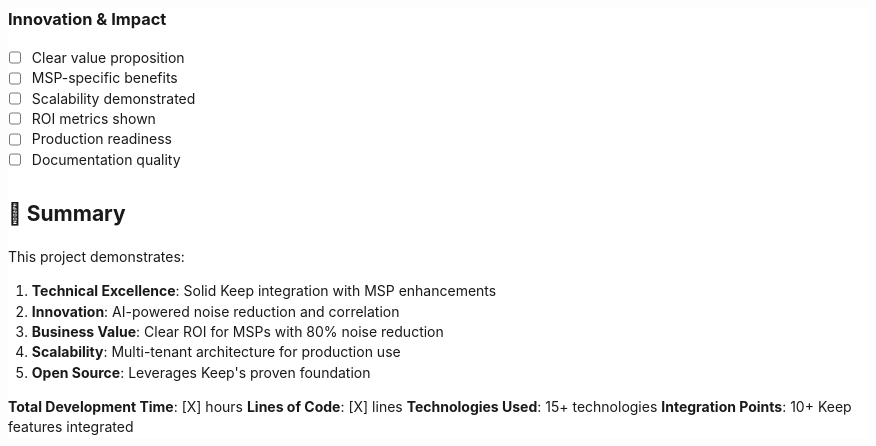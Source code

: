 ### Innovation & Impact
- [ ] Clear value proposition
- [ ] MSP-specific benefits
- [ ] Scalability demonstrated
- [ ] ROI metrics shown
- [ ] Production readiness
- [ ] Documentation quality

## 🎉 Summary

This project demonstrates:
1. **Technical Excellence**: Solid Keep integration with MSP enhancements
2. **Innovation**: AI-powered noise reduction and correlation
3. **Business Value**: Clear ROI for MSPs with 80% noise reduction
4. **Scalability**: Multi-tenant architecture for production use
5. **Open Source**: Leverages Keep's proven foundation

**Total Development Time**: [X] hours
**Lines of Code**: [X] lines
**Technologies Used**: 15+ technologies
**Integration Points**: 10+ Keep features integrated
